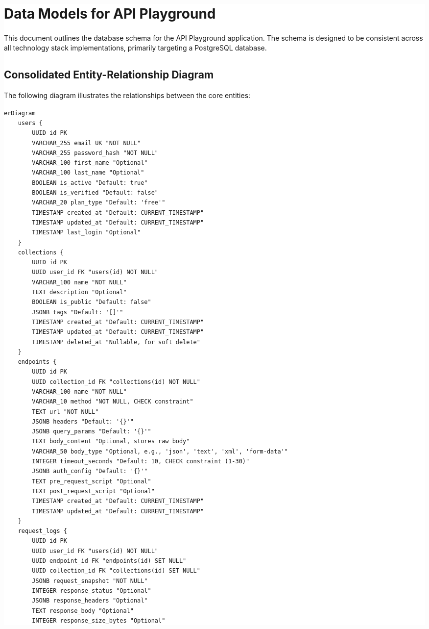 # Data Models for API Playground

This document outlines the database schema for the API Playground application. The schema is designed to be consistent across all technology stack implementations, primarily targeting a PostgreSQL database.

## Consolidated Entity-Relationship Diagram

The following diagram illustrates the relationships between the core entities:

```mermaid
erDiagram
    users {
        UUID id PK
        VARCHAR_255 email UK "NOT NULL"
        VARCHAR_255 password_hash "NOT NULL"
        VARCHAR_100 first_name "Optional"
        VARCHAR_100 last_name "Optional"
        BOOLEAN is_active "Default: true"
        BOOLEAN is_verified "Default: false"
        VARCHAR_20 plan_type "Default: 'free'"
        TIMESTAMP created_at "Default: CURRENT_TIMESTAMP"
        TIMESTAMP updated_at "Default: CURRENT_TIMESTAMP"
        TIMESTAMP last_login "Optional"
    }
    collections {
        UUID id PK
        UUID user_id FK "users(id) NOT NULL"
        VARCHAR_100 name "NOT NULL"
        TEXT description "Optional"
        BOOLEAN is_public "Default: false"
        JSONB tags "Default: '[]'"
        TIMESTAMP created_at "Default: CURRENT_TIMESTAMP"
        TIMESTAMP updated_at "Default: CURRENT_TIMESTAMP"
        TIMESTAMP deleted_at "Nullable, for soft delete"
    }
    endpoints {
        UUID id PK
        UUID collection_id FK "collections(id) NOT NULL"
        VARCHAR_100 name "NOT NULL"
        VARCHAR_10 method "NOT NULL, CHECK constraint"
        TEXT url "NOT NULL"
        JSONB headers "Default: '{}'"
        JSONB query_params "Default: '{}'"
        TEXT body_content "Optional, stores raw body"
        VARCHAR_50 body_type "Optional, e.g., 'json', 'text', 'xml', 'form-data'"
        INTEGER timeout_seconds "Default: 10, CHECK constraint (1-30)"
        JSONB auth_config "Default: '{}'"
        TEXT pre_request_script "Optional"
        TEXT post_request_script "Optional"
        TIMESTAMP created_at "Default: CURRENT_TIMESTAMP"
        TIMESTAMP updated_at "Default: CURRENT_TIMESTAMP"
    }
    request_logs {
        UUID id PK
        UUID user_id FK "users(id) NOT NULL"
        UUID endpoint_id FK "endpoints(id) SET NULL"
        UUID collection_id FK "collections(id) SET NULL"
        JSONB request_snapshot "NOT NULL"
        INTEGER response_status "Optional"
        JSONB response_headers "Optional"
        TEXT response_body "Optional"
        INTEGER response_size_bytes "Optional"
```